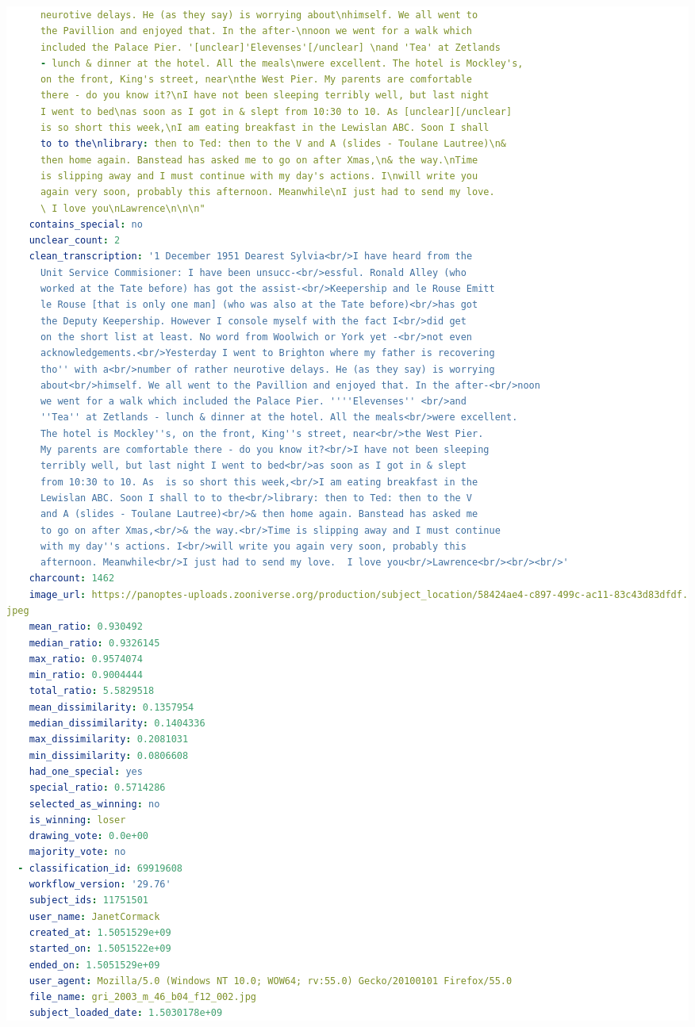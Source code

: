 ```yaml
      neurotive delays. He (as they say) is worrying about\nhimself. We all went to
      the Pavillion and enjoyed that. In the after-\nnoon we went for a walk which
      included the Palace Pier. '[unclear]'Elevenses'[/unclear] \nand 'Tea' at Zetlands
      - lunch & dinner at the hotel. All the meals\nwere excellent. The hotel is Mockley's,
      on the front, King's street, near\nthe West Pier. My parents are comfortable
      there - do you know it?\nI have not been sleeping terribly well, but last night
      I went to bed\nas soon as I got in & slept from 10:30 to 10. As [unclear][/unclear]
      is so short this week,\nI am eating breakfast in the Lewislan ABC. Soon I shall
      to to the\nlibrary: then to Ted: then to the V and A (slides - Toulane Lautree)\n&
      then home again. Banstead has asked me to go on after Xmas,\n& the way.\nTime
      is slipping away and I must continue with my day's actions. I\nwill write you
      again very soon, probably this afternoon. Meanwhile\nI just had to send my love.
      \ I love you\nLawrence\n\n\n"
    contains_special: no
    unclear_count: 2
    clean_transcription: '1 December 1951 Dearest Sylvia<br/>I have heard from the
      Unit Service Commisioner: I have been unsucc-<br/>essful. Ronald Alley (who
      worked at the Tate before) has got the assist-<br/>Keepership and le Rouse Emitt
      le Rouse [that is only one man] (who was also at the Tate before)<br/>has got
      the Deputy Keepership. However I console myself with the fact I<br/>did get
      on the short list at least. No word from Woolwich or York yet -<br/>not even
      acknowledgements.<br/>Yesterday I went to Brighton where my father is recovering
      tho'' with a<br/>number of rather neurotive delays. He (as they say) is worrying
      about<br/>himself. We all went to the Pavillion and enjoyed that. In the after-<br/>noon
      we went for a walk which included the Palace Pier. ''''Elevenses'' <br/>and
      ''Tea'' at Zetlands - lunch & dinner at the hotel. All the meals<br/>were excellent.
      The hotel is Mockley''s, on the front, King''s street, near<br/>the West Pier.
      My parents are comfortable there - do you know it?<br/>I have not been sleeping
      terribly well, but last night I went to bed<br/>as soon as I got in & slept
      from 10:30 to 10. As  is so short this week,<br/>I am eating breakfast in the
      Lewislan ABC. Soon I shall to to the<br/>library: then to Ted: then to the V
      and A (slides - Toulane Lautree)<br/>& then home again. Banstead has asked me
      to go on after Xmas,<br/>& the way.<br/>Time is slipping away and I must continue
      with my day''s actions. I<br/>will write you again very soon, probably this
      afternoon. Meanwhile<br/>I just had to send my love.  I love you<br/>Lawrence<br/><br/><br/>'
    charcount: 1462
    image_url: https://panoptes-uploads.zooniverse.org/production/subject_location/58424ae4-c897-499c-ac11-83c43d83dfdf.jpeg
    mean_ratio: 0.930492
    median_ratio: 0.9326145
    max_ratio: 0.9574074
    min_ratio: 0.9004444
    total_ratio: 5.5829518
    mean_dissimilarity: 0.1357954
    median_dissimilarity: 0.1404336
    max_dissimilarity: 0.2081031
    min_dissimilarity: 0.0806608
    had_one_special: yes
    special_ratio: 0.5714286
    selected_as_winning: no
    is_winning: loser
    drawing_vote: 0.0e+00
    majority_vote: no
  - classification_id: 69919608
    workflow_version: '29.76'
    subject_ids: 11751501
    user_name: JanetCormack
    created_at: 1.5051529e+09
    started_on: 1.5051522e+09
    ended_on: 1.5051529e+09
    user_agent: Mozilla/5.0 (Windows NT 10.0; WOW64; rv:55.0) Gecko/20100101 Firefox/55.0
    file_name: gri_2003_m_46_b04_f12_002.jpg
    subject_loaded_date: 1.5030178e+09
```